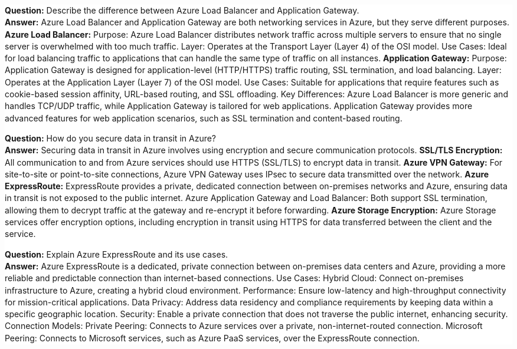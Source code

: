 **Question:** Describe the difference between Azure Load Balancer and Application Gateway.<br>
**Answer:** Azure Load Balancer and Application Gateway are both networking services in Azure, but they serve different purposes.
**Azure Load Balancer:**
Purpose: Azure Load Balancer distributes network traffic across multiple servers to ensure that no single server is overwhelmed with too much traffic.
Layer: Operates at the Transport Layer (Layer 4) of the OSI model.
Use Cases: Ideal for load balancing traffic to applications that can handle the same type of traffic on all instances.
**Application Gateway:**
Purpose: Application Gateway is designed for application-level (HTTP/HTTPS) traffic routing, SSL termination, and load balancing.
Layer: Operates at the Application Layer (Layer 7) of the OSI model.
Use Cases: Suitable for applications that require features such as cookie-based session affinity, URL-based routing, and SSL offloading.
Key Differences:
Azure Load Balancer is more generic and handles TCP/UDP traffic, while Application Gateway is tailored for web applications.
Application Gateway provides more advanced features for web application scenarios, such as SSL termination and content-based routing.
<br>

**Question:** How do you secure data in transit in Azure?<br>
**Answer:** Securing data in transit in Azure involves using encryption and secure communication protocols.
**SSL/TLS Encryption:**
All communication to and from Azure services should use HTTPS (SSL/TLS) to encrypt data in transit.
**Azure VPN Gateway:**
For site-to-site or point-to-site connections, Azure VPN Gateway uses IPsec to secure data transmitted over the network.
**Azure ExpressRoute:**
ExpressRoute provides a private, dedicated connection between on-premises networks and Azure, ensuring data in transit is not exposed to the public internet.
Azure Application Gateway and Load Balancer:
Both support SSL termination, allowing them to decrypt traffic at the gateway and re-encrypt it before forwarding.
**Azure Storage Encryption:**
Azure Storage services offer encryption options, including encryption in transit using HTTPS for data transferred between the client and the service. 
<br>

**Question:** Explain Azure ExpressRoute and its use cases.<br>
**Answer:** Azure ExpressRoute is a dedicated, private connection between on-premises data centers and Azure, providing a more reliable and predictable connection than internet-based connections.
Use Cases:
Hybrid Cloud: Connect on-premises infrastructure to Azure, creating a hybrid cloud environment.
Performance: Ensure low-latency and high-throughput connectivity for mission-critical applications.
Data Privacy: Address data residency and compliance requirements by keeping data within a specific geographic location.
Security: Enable a private connection that does not traverse the public internet, enhancing security.
Connection Models:
Private Peering: Connects to Azure services over a private, non-internet-routed connection.
Microsoft Peering: Connects to Microsoft services, such as Azure PaaS services, over the ExpressRoute connection.
<br>
